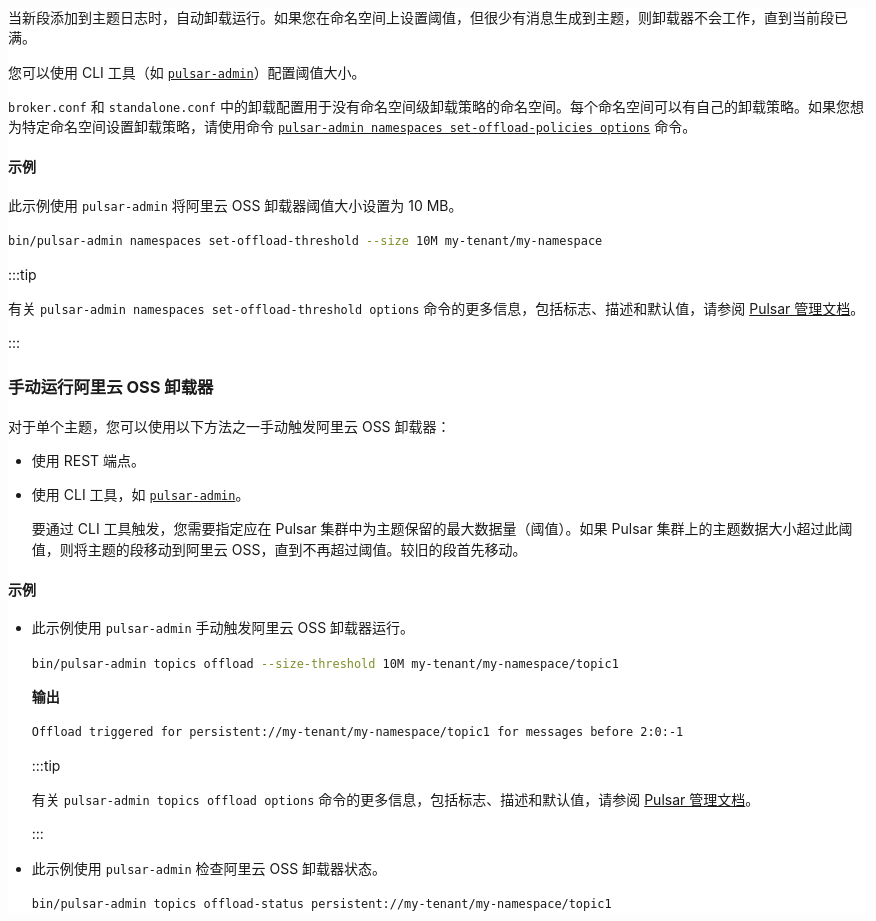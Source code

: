 当新段添加到主题日志时，自动卸载运行。如果您在命名空间上设置阈值，但很少有消息生成到主题，则卸载器不会工作，直到当前段已满。

您可以使用 CLI 工具（如 [`pulsar-admin`](pathname:///reference/#/@pulsar:version_reference@/pulsar-admin/)）配置阈值大小。

`broker.conf` 和 `standalone.conf` 中的卸载配置用于没有命名空间级卸载策略的命名空间。每个命名空间可以有自己的卸载策略。如果您想为特定命名空间设置卸载策略，请使用命令 [`pulsar-admin namespaces set-offload-policies options`](pathname:///reference/#/@pulsar:version_reference@/pulsar-admin/namespaces?id=set-offload-policies) 命令。

#### 示例

此示例使用 `pulsar-admin` 将阿里云 OSS 卸载器阈值大小设置为 10 MB。

```bash
bin/pulsar-admin namespaces set-offload-threshold --size 10M my-tenant/my-namespace
```

:::tip

有关 `pulsar-admin namespaces set-offload-threshold options` 命令的更多信息，包括标志、描述和默认值，请参阅 [Pulsar 管理文档](pathname:///reference/#/@pulsar:version_reference@/pulsar-admin/)。

:::

### 手动运行阿里云 OSS 卸载器

对于单个主题，您可以使用以下方法之一手动触发阿里云 OSS 卸载器：

- 使用 REST 端点。

- 使用 CLI 工具，如 [`pulsar-admin`](pathname:///reference/#/@pulsar:version_reference@/pulsar-admin/)。

  要通过 CLI 工具触发，您需要指定应在 Pulsar 集群中为主题保留的最大数据量（阈值）。如果 Pulsar 集群上的主题数据大小超过此阈值，则将主题的段移动到阿里云 OSS，直到不再超过阈值。较旧的段首先移动。

#### 示例

- 此示例使用 `pulsar-admin` 手动触发阿里云 OSS 卸载器运行。

  ```bash
  bin/pulsar-admin topics offload --size-threshold 10M my-tenant/my-namespace/topic1
  ```

  **输出**

  ```bash
  Offload triggered for persistent://my-tenant/my-namespace/topic1 for messages before 2:0:-1
  ```

  :::tip

  有关 `pulsar-admin topics offload options` 命令的更多信息，包括标志、描述和默认值，请参阅 [Pulsar 管理文档](pathname:///reference/#/@pulsar:version_reference@/pulsar-admin/)。

  :::

- 此示例使用 `pulsar-admin` 检查阿里云 OSS 卸载器状态。

  ```bash
  bin/pulsar-admin topics offload-status persistent://my-tenant/my-namespace/topic1
  ```
